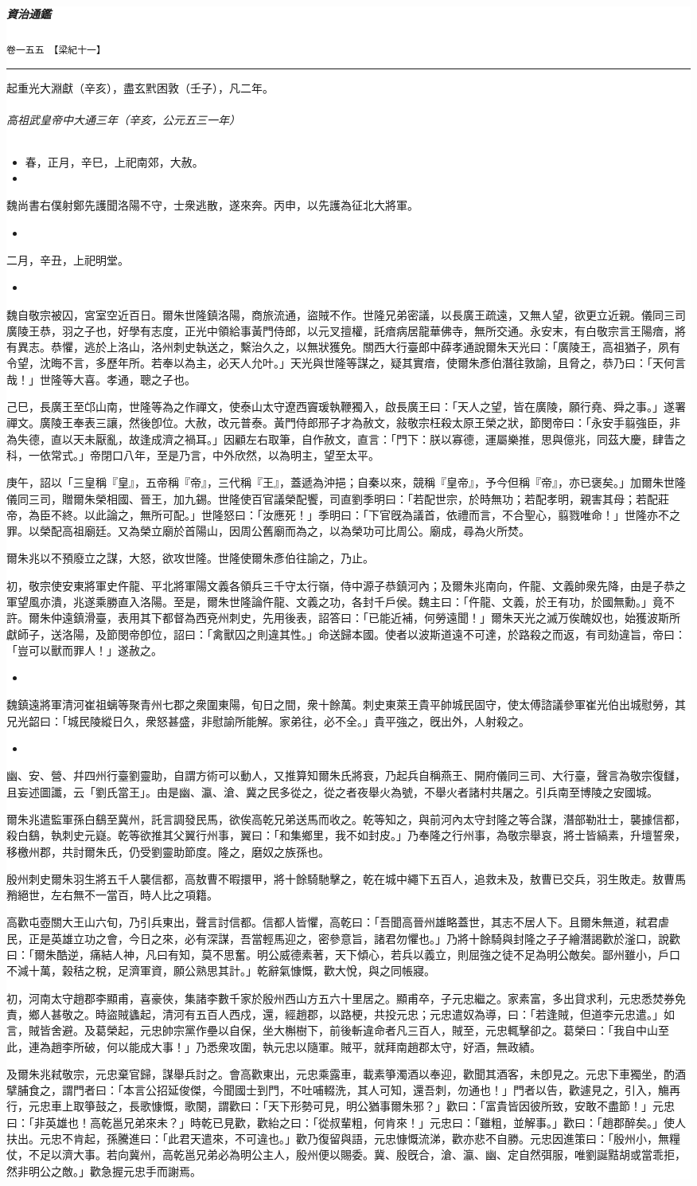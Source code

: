 

##### 資治通鑑

`卷一五五　【梁紀十一】`

* * *

起重光大淵獻（辛亥），盡玄黓困敦（壬子），凡二年。

###### 高祖武皇帝中大通三年（辛亥，公元五三一年）

*   春，正月，辛巳，上祀南郊，大赦。
*
魏尚書右僕射鄭先護聞洛陽不守，士衆逃散，遂來奔。丙申，以先護為征北大將軍。

*
二月，辛丑，上祀明堂。

*
魏自敬宗被囚，宮室空近百日。爾朱世隆鎮洛陽，商旅流通，盜賊不作。世隆兄弟密議，以長廣王疏遠，又無人望，欲更立近親。儀同三司廣陵王恭，羽之子也，好學有志度，正光中領給事黃門侍郎，以元叉擅權，託瘖病居龍華佛寺，無所交通。永安末，有白敬宗言王陽瘖，將有異志。恭懼，逃於上洛山，洛州刺史執送之，繫治久之，以無狀獲免。關西大行臺郎中薛孝通說爾朱天光曰：「廣陵王，高祖猶子，夙有令望，沈晦不言，多歷年所。若奉以為主，必天人允叶。」天光與世隆等謀之，疑其實瘖，使爾朱彥伯潛往敦諭，且脅之，恭乃曰：「天何言哉！」世隆等大喜。孝通，聰之子也。

己巳，長廣王至邙山南，世隆等為之作禪文，使泰山太守遼西竇瑗執鞭獨入，啟長廣王曰：「天人之望，皆在廣陵，願行堯、舜之事。」遂署禪文。廣陵王奉表三讓，然後卽位。大赦，改元普泰。黃門侍郎邢子才為赦文，敍敬宗枉殺太原王榮之狀，節閔帝曰：「永安手翦強臣，非為失德，直以天未厭亂，故逢成濟之禍耳。」因顧左右取筆，自作赦文，直言：「門下：朕以寡德，運屬樂推，思與億兆，同茲大慶，肆眚之科，一依常式。」帝閉口八年，至是乃言，中外欣然，以為明主，望至太平。

庚午，詔以「三皇稱『皇』，五帝稱『帝』，三代稱『王』，蓋遞為沖挹；自秦以來，競稱『皇帝』，予今但稱『帝』，亦已褒矣。」加爾朱世隆儀同三司，贈爾朱榮相國、晉王，加九錫。世隆使百官議榮配饗，司直劉季明曰：「若配世宗，於時無功；若配孝明，親害其母；若配莊帝，為臣不終。以此論之，無所可配。」世隆怒曰：「汝應死！」季明曰：「下官旣為議首，依禮而言，不合聖心，翦戮唯命！」世隆亦不之罪。以榮配高祖廟廷。又為榮立廟於首陽山，因周公舊廟而為之，以為榮功可比周公。廟成，尋為火所焚。

爾朱兆以不預廢立之謀，大怒，欲攻世隆。世隆使爾朱彥伯往諭之，乃止。

初，敬宗使安東將軍史仵龍、平北將軍陽文義各領兵三千守太行嶺，侍中源子恭鎮河內；及爾朱兆南向，仵龍、文義帥衆先降，由是子恭之軍望風亦潰，兆遂乘勝直入洛陽。至是，爾朱世隆論仵龍、文義之功，各封千戶侯。魏主曰：「仵龍、文義，於王有功，於國無勳。」竟不許。爾朱仲遠鎮滑臺，表用其下都督為西兗州刺史，先用後表，詔答曰：「已能近補，何勞遠聞！」爾朱天光之滅万俟醜奴也，始獲波斯所獻師子，送洛陽，及節閔帝卽位，詔曰：「禽獸囚之則違其性。」命送歸本國。使者以波斯道遠不可達，於路殺之而返，有司劾違旨，帝曰：「豈可以獸而罪人！」遂赦之。

*
魏鎮遠將軍清河崔祖螭等聚青州七郡之衆圍東陽，旬日之間，衆十餘萬。刺史東萊王貴平帥城民固守，使太傅諮議參軍崔光伯出城慰勞，其兄光韶曰：「城民陵縱日久，衆怒甚盛，非慰諭所能解。家弟往，必不全。」貴平強之，旣出外，人射殺之。

*
幽、安、營、幷四州行臺劉靈助，自謂方術可以動人，又推算知爾朱氏將衰，乃起兵自稱燕王、開府儀同三司、大行臺，聲言為敬宗復讎，且妄述圖讖，云「劉氏當王」。由是幽、瀛、滄、冀之民多從之，從之者夜舉火為號，不舉火者諸村共屠之。引兵南至博陵之安國城。

爾朱兆遣監軍孫白鷂至冀州，託言調發民馬，欲俟高乾兄弟送馬而收之。乾等知之，與前河內太守封隆之等合謀，潛部勒壯士，襲據信都，殺白鷂，執刺史元嶷。乾等欲推其父翼行州事，翼曰：「和集鄉里，我不如封皮。」乃奉隆之行州事，為敬宗舉哀，將士皆縞素，升壇誓衆，移檄州郡，共討爾朱氏，仍受劉靈助節度。隆之，磨奴之族孫也。

殷州刺史爾朱羽生將五千人襲信都，高敖曹不暇擐甲，將十餘騎馳擊之，乾在城中繩下五百人，追救未及，敖曹已交兵，羽生敗走。敖曹馬矟絕世，左右無不一當百，時人比之項籍。

高歡屯壺關大王山六旬，乃引兵東出，聲言討信都。信都人皆懼，高乾曰：「吾聞高晉州雄略蓋世，其志不居人下。且爾朱無道，弒君虐民，正是英雄立功之會，今日之來，必有深謀，吾當輕馬迎之，密參意旨，諸君勿懼也。」乃將十餘騎與封隆之子子繪潛謁歡於滏口，說歡曰：「爾朱酷逆，痛結人神，凡曰有知，莫不思奮。明公威德素著，天下傾心，若兵以義立，則屈強之徒不足為明公敵矣。鄙州雖小，戶口不減十萬，榖秸之稅，足濟軍資，願公熟思其計。」乾辭氣慷慨，歡大悅，與之同帳寢。

初，河南太守趙郡李顯甫，喜豪俠，集諸李數千家於殷州西山方五六十里居之。顯甫卒，子元忠繼之。家素富，多出貸求利，元忠悉焚券免責，鄉人甚敬之。時盜賊蠭起，清河有五百人西戍，還，經趙郡，以路梗，共投元忠；元忠遣奴為導，曰：「若逢賊，但道李元忠遣。」如言，賊皆舍避。及葛榮起，元忠帥宗黨作壘以自保，坐大槲樹下，前後斬違命者凡三百人，賊至，元忠輒擊卻之。葛榮曰：「我自中山至此，連為趙李所破，何以能成大事！」乃悉衆攻圍，執元忠以隨軍。賊平，就拜南趙郡太守，好酒，無政績。

及爾朱兆弒敬宗，元忠棄官歸，謀舉兵討之。會高歡東出，元忠乘露車，載素箏濁酒以奉迎，歡聞其酒客，未卽見之。元忠下車獨坐，酌酒擘脯食之，謂門者曰：「本言公招延俊傑，今聞國士到門，不吐哺輟洗，其人可知，還吾刺，勿通也！」門者以告，歡遽見之，引入，觴再行，元忠車上取箏鼓之，長歌慷慨，歌闋，謂歡曰：「天下形勢可見，明公猶事爾朱邪？」歡曰：「富貴皆因彼所致，安敢不盡節！」元忠曰：「非英雄也！高乾邕兄弟來未？」時乾已見歡，歡紿之曰：「從叔輩粗，何肯來！」元忠曰：「雖粗，並解事。」歡曰：「趙郡醉矣。」使人扶出。元忠不肯起，孫騰進曰：「此君天遣來，不可違也。」歡乃復留與語，元忠慷慨流涕，歡亦悲不自勝。元忠因進策曰：「殷州小，無糧仗，不足以濟大事。若向冀州，高乾邕兄弟必為明公主人，殷州便以賜委。冀、殷旣合，滄、瀛、幽、定自然弭服，唯劉誕黠胡或當乖拒，然非明公之敵。」歡急握元忠手而謝焉。
